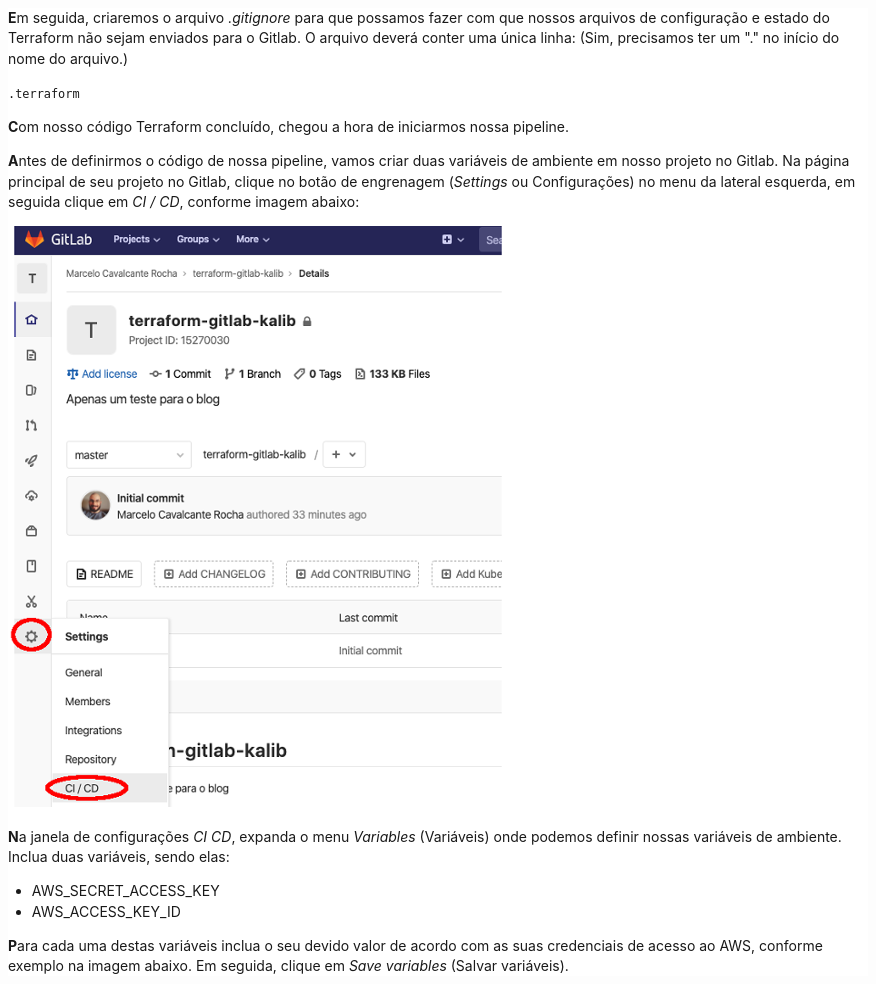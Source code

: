 **E**m seguida, criaremos o arquivo *.gitignore* para que possamos fazer com que nossos arquivos de configuração e estado do Terraform não sejam enviados para o Gitlab. O arquivo deverá conter uma única linha: (Sim, precisamos ter um "." no início do nome do arquivo.)

```bash
.terraform
```

**C**om nosso código Terraform concluído, chegou a hora de iniciarmos nossa pipeline.

**A**ntes de definirmos o código de nossa pipeline, vamos criar duas variáveis de ambiente em nosso projeto no Gitlab. Na página principal de seu projeto no Gitlab, clique no botão de engrenagem (*Settings* ou Configurações) no menu da lateral esquerda, em seguida clique em *CI / CD*, conforme imagem abaixo:

![Gitlab](gitlab_8.png)

**N**a janela de configurações *CI  CD*, expanda o menu *Variables* (Variáveis) onde podemos definir nossas variáveis de ambiente. Inclua duas variáveis, sendo elas:

-   AWS_SECRET_ACCESS_KEY
-   AWS_ACCESS_KEY_ID

**P**ara cada uma destas variáveis inclua o seu devido valor de acordo com as suas credenciais de acesso ao AWS, conforme exemplo na imagem abaixo. Em seguida, clique em *Save variables* (Salvar variáveis).
